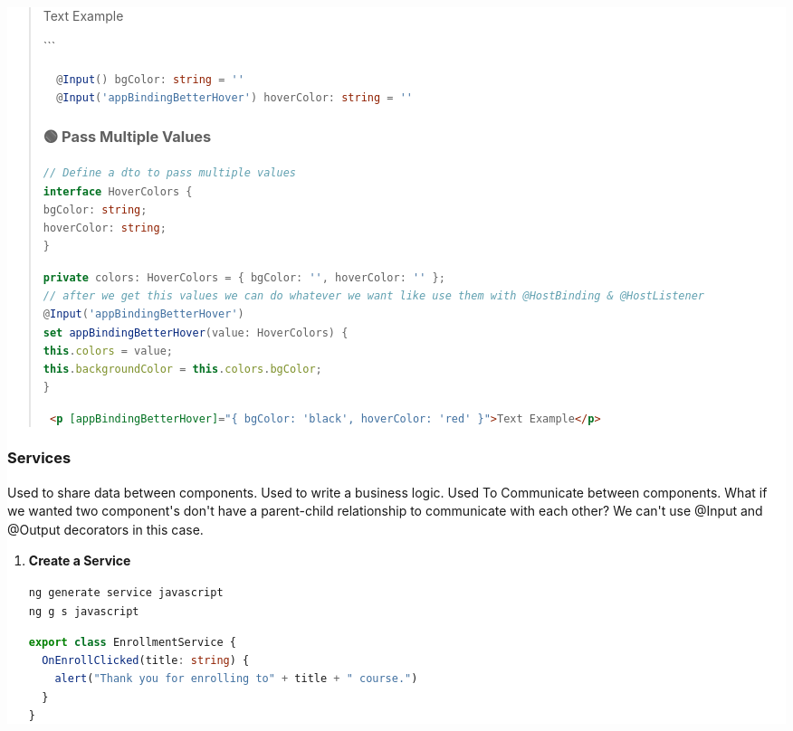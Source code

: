>   <p type="text" [appBindingBetterHover]="'black'" [bgColor]="'green'">Text Example</p>
> ```
>
> ```ts
>   @Input() bgColor: string = ''
>   @Input('appBindingBetterHover') hoverColor: string = ''
> ```
>
> ### 🟢 Pass Multiple Values
>
> ```ts
> // Define a dto to pass multiple values
> interface HoverColors {
> bgColor: string;
> hoverColor: string;
> } 
> ```
>
> ```ts
> private colors: HoverColors = { bgColor: '', hoverColor: '' };
> // after we get this values we can do whatever we want like use them with @HostBinding & @HostListener
> @Input('appBindingBetterHover')
> set appBindingBetterHover(value: HoverColors) {
> this.colors = value;
> this.backgroundColor = this.colors.bgColor;
> }
>
> ```
>
> ```html
>  <p [appBindingBetterHover]="{ bgColor: 'black', hoverColor: 'red' }">Text Example</p>
> ```

### Services

Used to share data between components.
Used to write a business logic.
Used To Communicate between components.
What if we wanted two component's don't have a parent-child relationship to communicate with each other?
We can't use @Input and @Output decorators in this case.

1. **Create a Service**

    ```shell
    ng generate service javascript
    ng g s javascript
    ```

    ```ts
    export class EnrollmentService {
      OnEnrollClicked(title: string) {
        alert("Thank you for enrolling to" + title + " course.")
      }
    }
    ```
